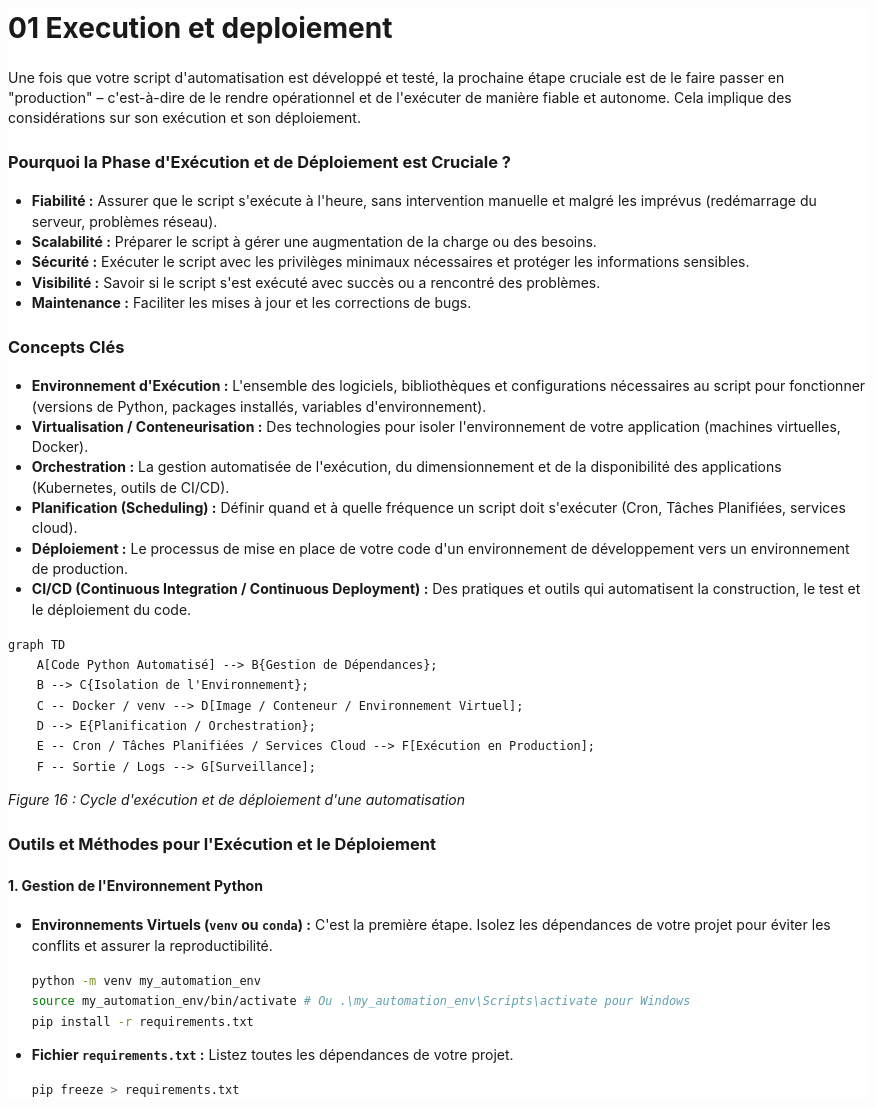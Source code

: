 # 01 Execution et deploiement
Une fois que votre script d'automatisation est développé et testé, la prochaine étape cruciale est de le faire passer en "production" – c'est-à-dire de le rendre opérationnel et de l'exécuter de manière fiable et autonome. Cela implique des considérations sur son exécution et son déploiement.

### Pourquoi la Phase d'Exécution et de Déploiement est Cruciale ?

* **Fiabilité :** Assurer que le script s'exécute à l'heure, sans intervention manuelle et malgré les imprévus (redémarrage du serveur, problèmes réseau).
* **Scalabilité :** Préparer le script à gérer une augmentation de la charge ou des besoins.
* **Sécurité :** Exécuter le script avec les privilèges minimaux nécessaires et protéger les informations sensibles.
* **Visibilité :** Savoir si le script s'est exécuté avec succès ou a rencontré des problèmes.
* **Maintenance :** Faciliter les mises à jour et les corrections de bugs.

### Concepts Clés

* **Environnement d'Exécution :** L'ensemble des logiciels, bibliothèques et configurations nécessaires au script pour fonctionner (versions de Python, packages installés, variables d'environnement).
* **Virtualisation / Conteneurisation :** Des technologies pour isoler l'environnement de votre application (machines virtuelles, Docker).
* **Orchestration :** La gestion automatisée de l'exécution, du dimensionnement et de la disponibilité des applications (Kubernetes, outils de CI/CD).
* **Planification (Scheduling) :** Définir quand et à quelle fréquence un script doit s'exécuter (Cron, Tâches Planifiées, services cloud).
* **Déploiement :** Le processus de mise en place de votre code d'un environnement de développement vers un environnement de production.
* **CI/CD (Continuous Integration / Continuous Deployment) :** Des pratiques et outils qui automatisent la construction, le test et le déploiement du code.

```mermaid
graph TD
    A[Code Python Automatisé] --> B{Gestion de Dépendances};
    B --> C{Isolation de l'Environnement};
    C -- Docker / venv --> D[Image / Conteneur / Environnement Virtuel];
    D --> E{Planification / Orchestration};
    E -- Cron / Tâches Planifiées / Services Cloud --> F[Exécution en Production];
    F -- Sortie / Logs --> G[Surveillance];
```
*Figure 16 : Cycle d'exécution et de déploiement d'une automatisation*

### Outils et Méthodes pour l'Exécution et le Déploiement

#### 1. Gestion de l'Environnement Python

* **Environnements Virtuels (`venv` ou `conda`) :** C'est la première étape. Isolez les dépendances de votre projet pour éviter les conflits et assurer la reproductibilité.
    ```bash
    python -m venv my_automation_env
    source my_automation_env/bin/activate # Ou .\my_automation_env\Scripts\activate pour Windows
    pip install -r requirements.txt
    ```
* **Fichier `requirements.txt` :** Listez toutes les dépendances de votre projet.
    ```bash
    pip freeze > requirements.txt
    ```
